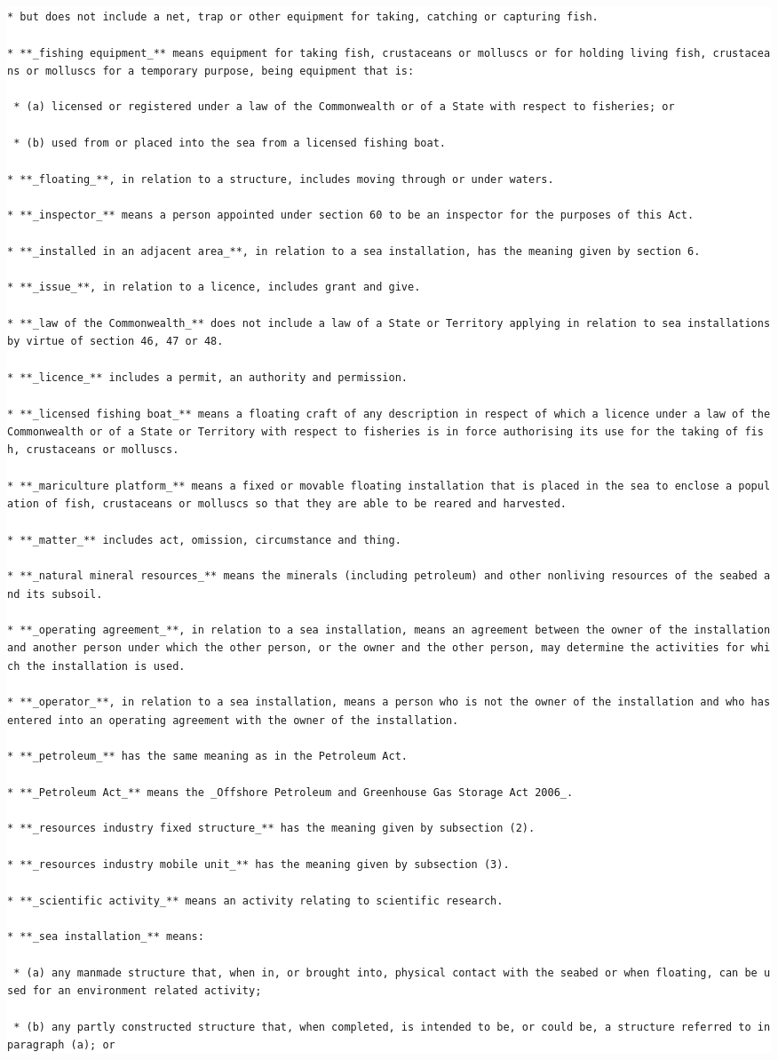     * but does not include a net, trap or other equipment for taking, catching or capturing fish.

    * **_fishing equipment_** means equipment for taking fish, crustaceans or molluscs or for holding living fish, crustaceans or molluscs for a temporary purpose, being equipment that is:

     * (a) licensed or registered under a law of the Commonwealth or of a State with respect to fisheries; or

     * (b) used from or placed into the sea from a licensed fishing boat.

    * **_floating_**, in relation to a structure, includes moving through or under waters.

    * **_inspector_** means a person appointed under section 60 to be an inspector for the purposes of this Act.

    * **_installed in an adjacent area_**, in relation to a sea installation, has the meaning given by section 6.

    * **_issue_**, in relation to a licence, includes grant and give.

    * **_law of the Commonwealth_** does not include a law of a State or Territory applying in relation to sea installations by virtue of section 46, 47 or 48.

    * **_licence_** includes a permit, an authority and permission.

    * **_licensed fishing boat_** means a floating craft of any description in respect of which a licence under a law of the Commonwealth or of a State or Territory with respect to fisheries is in force authorising its use for the taking of fish, crustaceans or molluscs.

    * **_mariculture platform_** means a fixed or movable floating installation that is placed in the sea to enclose a population of fish, crustaceans or molluscs so that they are able to be reared and harvested.

    * **_matter_** includes act, omission, circumstance and thing.

    * **_natural mineral resources_** means the minerals (including petroleum) and other nonliving resources of the seabed and its subsoil.

    * **_operating agreement_**, in relation to a sea installation, means an agreement between the owner of the installation and another person under which the other person, or the owner and the other person, may determine the activities for which the installation is used.

    * **_operator_**, in relation to a sea installation, means a person who is not the owner of the installation and who has entered into an operating agreement with the owner of the installation.

    * **_petroleum_** has the same meaning as in the Petroleum Act.

    * **_Petroleum Act_** means the _Offshore Petroleum and Greenhouse Gas Storage Act 2006_.

    * **_resources industry fixed structure_** has the meaning given by subsection (2).

    * **_resources industry mobile unit_** has the meaning given by subsection (3).

    * **_scientific activity_** means an activity relating to scientific research.

    * **_sea installation_** means:

     * (a) any manmade structure that, when in, or brought into, physical contact with the seabed or when floating, can be used for an environment related activity;

     * (b) any partly constructed structure that, when completed, is intended to be, or could be, a structure referred to in paragraph (a); or
